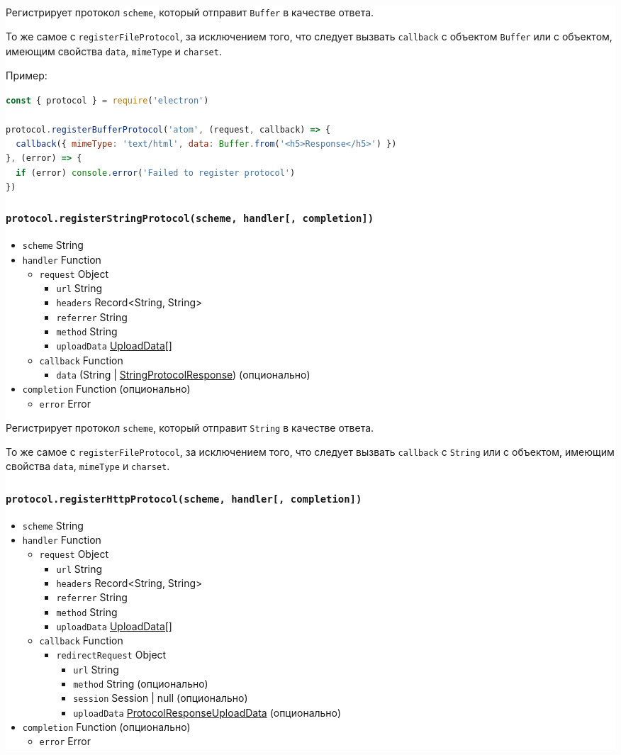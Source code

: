 Регистрирует протокол `scheme`, который отправит `Buffer` в качестве ответа.

То же самое с `registerFileProtocol`, за исключением того, что следует вызвать `callback` с объектом `Buffer` или с объектом, имеющим свойства `data`, `mimeType` и `charset`.

Пример:

```javascript
const { protocol } = require('electron')

protocol.registerBufferProtocol('atom', (request, callback) => {
  callback({ mimeType: 'text/html', data: Buffer.from('<h5>Response</h5>') })
}, (error) => {
  if (error) console.error('Failed to register protocol')
})
```

### `protocol.registerStringProtocol(scheme, handler[, completion])`

* `scheme` String
* `handler` Function 
  * `request` Object 
    * `url` String
    * `headers` Record<String, String>
    * `referrer` String
    * `method` String
    * `uploadData` [UploadData[]](structures/upload-data.md)
  * `callback` Function 
    * `data` (String | [StringProtocolResponse](structures/string-protocol-response.md)) (опционально)
* `completion` Function (опционально) 
  * `error` Error

Регистрирует протокол `scheme`, который отправит `String` в качестве ответа.

То же самое с `registerFileProtocol`, за исключением того, что следует вызвать `callback` с `String` или с объектом, имеющим свойства `data`, `mimeType` и `charset`.

### `protocol.registerHttpProtocol(scheme, handler[, completion])`

* `scheme` String
* `handler` Function 
  * `request` Object 
    * `url` String
    * `headers` Record<String, String>
    * `referrer` String
    * `method` String
    * `uploadData` [UploadData[]](structures/upload-data.md)
  * `callback` Function 
    * `redirectRequest` Object 
      * `url` String
      * `method` String (опционально)
      * `session` Session | null (опционально)
      * `uploadData` [ProtocolResponseUploadData](structures/protocol-response-upload-data.md) (опционально)
* `completion` Function (опционально) 
  * `error` Error
